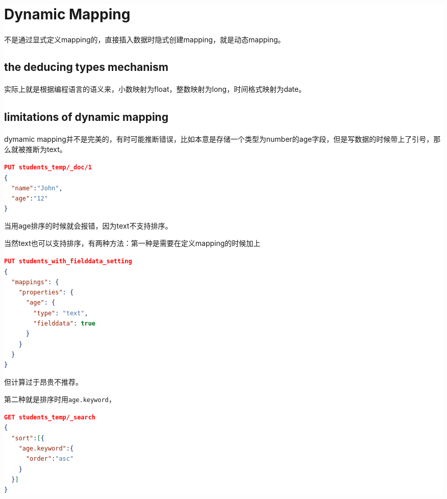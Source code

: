 

# Dynamic Mapping

不是通过显式定义mapping的，直接插入数据时隐式创建mapping，就是动态mapping。

## the deducing types mechanism

实际上就是根据编程语言的语义来，小数映射为float，整数映射为long，时间格式映射为date。

## limitations of dynamic mapping

dymamic mapping并不是完美的，有时可能推断错误，比如本意是存储一个类型为number的age字段，但是写数据的时候带上了引号，那么就被推断为text。

```json
PUT students_temp/_doc/1
{
  "name":"John",
  "age":"12"
}
```

当用age排序的时候就会报错，因为text不支持排序。

当然text也可以支持排序，有两种方法：第一种是需要在定义mapping的时候加上

```json
PUT students_with_fielddata_setting
{
  "mappings": {
    "properties": {
      "age": {
        "type": "text",
        "fielddata": true
      }
    }
  }
}
```

但计算过于昂贵不推荐。

第二种就是排序时用`age.keyword`，

```json
GET students_temp/_search 
{
  "sort":[{
    "age.keyword":{
      "order":"asc"
    }
  }]
}
```
